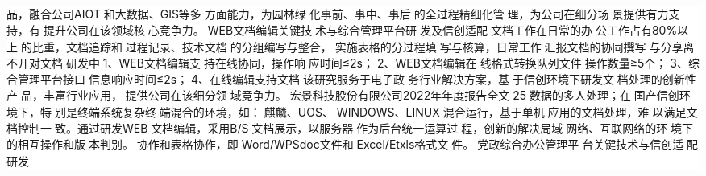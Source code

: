 品，融合公司AIOT
和大数据、GIS等多
方面能力，为园林绿
化事前、事中、事后
的全过程精细化管
理，为公司在细分场
景提供有力支持，有
提升公司在该领域核
心竞争力。
WEB文档编辑关键技
术与综合管理平台研
发及信创适配
文档工作在日常的办
公工作占有80%以上
的比重，文档追踪和
过程记录、技术文档
的分组编写与整合，
实施表格的分过程填
写与核算，日常工作
汇报文档的协同撰写
与分享离不开对文档
研发中
1、WEB文档编辑支
持在线协同，操作响
应时间≤2s；
2、WEB文档编辑在
线格式转换队列文件
操作数量≥5个；
3、综合管理平台接口
信息响应时间≤2s；
4、在线编辑支持文档
该研究服务于电子政
务行业解决方案，基
于信创环境下研发文
档处理的创新性产
品，丰富行业应用，
提供公司在该细分领
域竞争力。
宏景科技股份有限公司2022年年度报告全文
25
数据的多人处理；在
国产信创环境下，特
别是终端系统复杂终
端混合的环境，如：
麒麟、UOS、
WINDOWS、LINUX
混合运行，基于单机
应用的文档处理，难
以满足文档控制一
致。通过研发WEB
文档编辑，采用B/S
文档展示，以服务器
作为后台统一运算过
程，创新的解决局域
网络、互联网络的环
境下的相互操作和版
本判别。
协作和表格协作，即
Word/WPSdoc文件和
Excel/Etxls格式文
件。
党政综合办公管理平
台关键技术与信创适
配研发